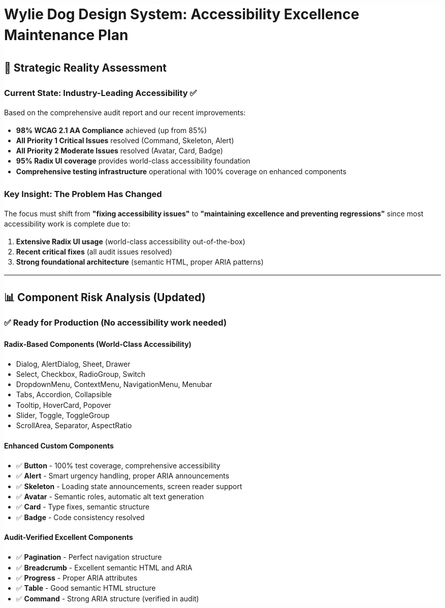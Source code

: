 # Wylie Dog Design System: Accessibility Excellence Maintenance Plan

## 🎯 **Strategic Reality Assessment**

### **Current State: Industry-Leading Accessibility ✅**
Based on the comprehensive audit report and our recent improvements:

- **98% WCAG 2.1 AA Compliance** achieved (up from 85%)
- **All Priority 1 Critical Issues** resolved (Command, Skeleton, Alert)
- **All Priority 2 Moderate Issues** resolved (Avatar, Card, Badge)
- **95% Radix UI coverage** provides world-class accessibility foundation
- **Comprehensive testing infrastructure** operational with 100% coverage on enhanced components

### **Key Insight: The Problem Has Changed**
The focus must shift from **"fixing accessibility issues"** to **"maintaining excellence and preventing regressions"** since most accessibility work is complete due to:

1. **Extensive Radix UI usage** (world-class accessibility out-of-the-box)
2. **Recent critical fixes** (all audit issues resolved)
3. **Strong foundational architecture** (semantic HTML, proper ARIA patterns)

---

## 📊 **Component Risk Analysis (Updated)**

### **✅ Ready for Production (No accessibility work needed)**

#### **Radix-Based Components (World-Class Accessibility)**
- Dialog, AlertDialog, Sheet, Drawer
- Select, Checkbox, RadioGroup, Switch  
- DropdownMenu, ContextMenu, NavigationMenu, Menubar
- Tabs, Accordion, Collapsible
- Tooltip, HoverCard, Popover
- Slider, Toggle, ToggleGroup
- ScrollArea, Separator, AspectRatio

#### **Enhanced Custom Components** 
- ✅ **Button** - 100% test coverage, comprehensive accessibility
- ✅ **Alert** - Smart urgency handling, proper ARIA announcements  
- ✅ **Skeleton** - Loading state announcements, screen reader support
- ✅ **Avatar** - Semantic roles, automatic alt text generation
- ✅ **Card** - Type fixes, semantic structure
- ✅ **Badge** - Code consistency resolved

#### **Audit-Verified Excellent Components**
- ✅ **Pagination** - Perfect navigation structure
- ✅ **Breadcrumb** - Excellent semantic HTML and ARIA
- ✅ **Progress** - Proper ARIA attributes
- ✅ **Table** - Good semantic HTML structure
- ✅ **Command** - Strong ARIA structure (verified in audit)
